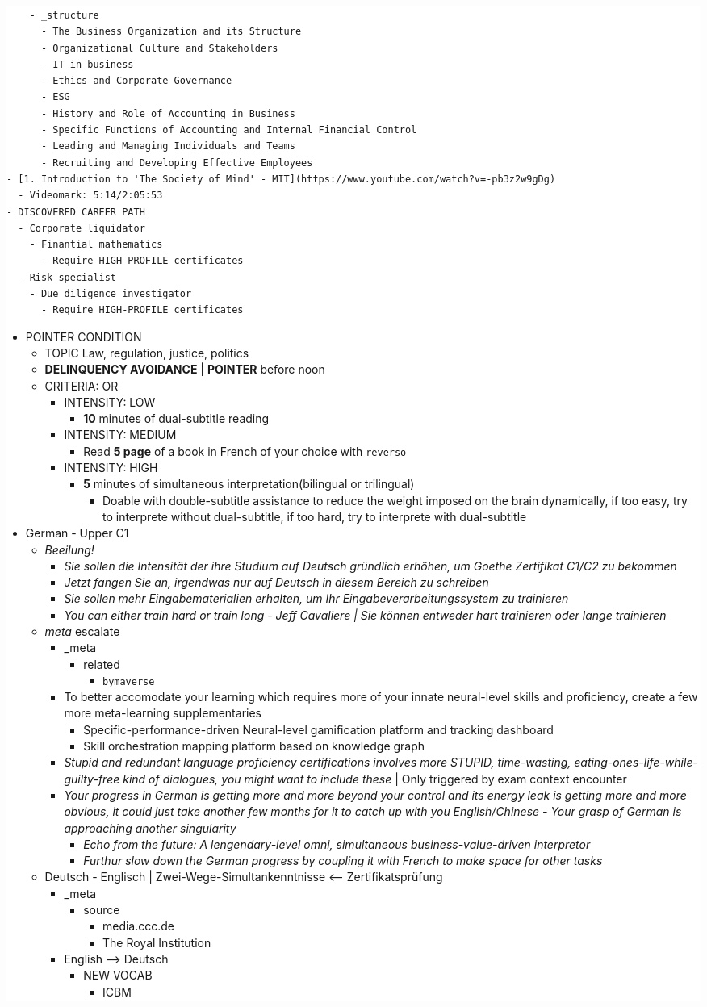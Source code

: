         - _structure
          - The Business Organization and its Structure
          - Organizational Culture and Stakeholders
          - IT in business
          - Ethics and Corporate Governance
          - ESG
          - History and Role of Accounting in Business
          - Specific Functions of Accounting and Internal Financial Control
          - Leading and Managing Individuals and Teams
          - Recruiting and Developing Effective Employees
    - [1. Introduction to 'The Society of Mind' - MIT](https://www.youtube.com/watch?v=-pb3z2w9gDg)
      - Videomark: 5:14/2:05:53
    - DISCOVERED CAREER PATH
      - Corporate liquidator
        - Finantial mathematics
          - Require HIGH-PROFILE certificates
      - Risk specialist
        - Due diligence investigator
          - Require HIGH-PROFILE certificates
  - POINTER CONDITION
    - TOPIC Law, regulation, justice, politics
    - **DELINQUENCY AVOIDANCE** | **POINTER** before noon
    - CRITERIA: OR
      - INTENSITY: LOW
        - **10** minutes of dual-subtitle reading
      - INTENSITY: MEDIUM
        - Read **5 page** of a book in French of your choice with `reverso`      
      - INTENSITY: HIGH
        - **5** minutes of simultaneous interpretation(bilingual or trilingual)
          - Doable with double-subtitle assistance to reduce the weight imposed on the brain dynamically, if too easy, try to interprete without dual-subtitle, if too hard, try to interprete with dual-subtitle
- German - Upper C1
  - *Beeilung!*
    - *Sie sollen die Intensität der ihre Studium auf Deutsch gründlich erhöhen, um Goethe Zertifikat C1/C2 zu bekommen*
    - *Jetzt fangen Sie an, irgendwas nur auf Deutsch in diesem Bereich zu schreiben*
    - *Sie sollen mehr Eingabematerialien erhalten, um Ihr Eingabeverarbeitungssystem zu trainieren*
    - *You can either train hard or train long - Jeff Cavaliere | Sie können entweder hart trainieren oder lange trainieren*
  - _meta_ escalate
    - _meta
      - related
        - `bymaverse`
    - To better accomodate your learning which requires more of your innate neural-level skills and proficiency, create a few more meta-learning supplementaries
      - Specific-performance-driven Neural-level gamification  platform and tracking dashboard
      - Skill orchestration mapping platform based on knowledge graph
    - *Stupid and redundant language proficiency certifications involves more STUPID, time-wasting, eating-ones-life-while-guilty-free kind of dialogues, you might want to include these* | Only triggered by exam context encounter
    - *Your progress in German is getting more and more beyond your control and its energy leak is getting more and more obvious, it could just take another few months for it to catch up with you English/Chinese - Your grasp of German is approaching another singularity*
      - *Echo from the future: A lengendary-level omni, simultaneous business-value-driven interpretor*
      - *Furthur slow down the German progress by coupling it with French to make space for other tasks*
  - Deutsch - Englisch | Zwei-Wege-Simultankenntnisse &lt;-- Zertifikatsprüfung
    - _meta
      - source
        - media.ccc.de
        - The Royal Institution
    - English --> Deutsch
      - NEW VOCAB
        - ICBM
